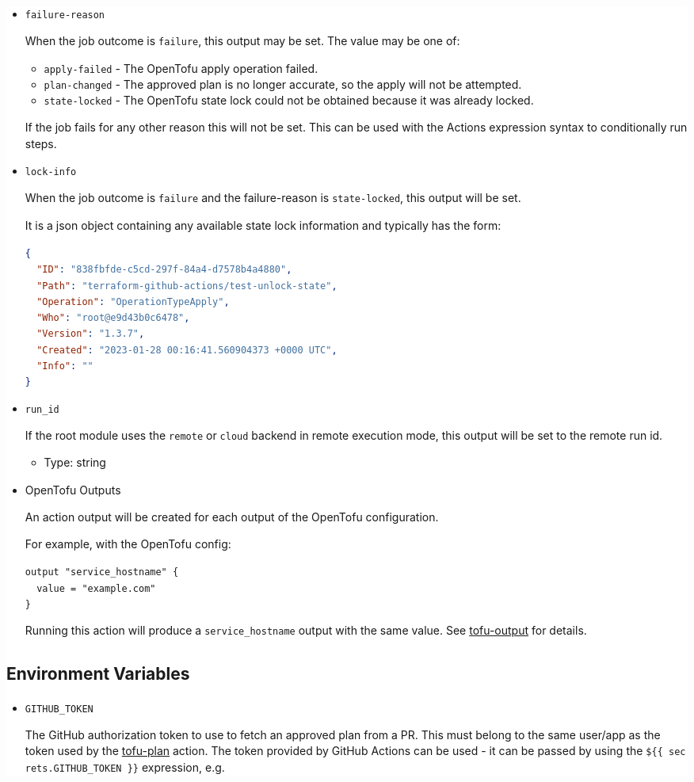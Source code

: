 * `failure-reason`

  When the job outcome is `failure`, this output may be set. The value may be one of:

  - `apply-failed` - The OpenTofu apply operation failed.
  - `plan-changed` - The approved plan is no longer accurate, so the apply will not be attempted.
  - `state-locked` - The OpenTofu state lock could not be obtained because it was already locked. 

  If the job fails for any other reason this will not be set.
  This can be used with the Actions expression syntax to conditionally run steps.

* `lock-info`

  When the job outcome is `failure` and the failure-reason is `state-locked`, this output will be set.

  It is a json object containing any available state lock information and typically has the form:
  ```json
  {
    "ID": "838fbfde-c5cd-297f-84a4-d7578b4a4880",
    "Path": "terraform-github-actions/test-unlock-state",
    "Operation": "OperationTypeApply",
    "Who": "root@e9d43b0c6478",
    "Version": "1.3.7",
    "Created": "2023-01-28 00:16:41.560904373 +0000 UTC",
    "Info": ""
  }
  ```

* `run_id`

  If the root module uses the `remote` or `cloud` backend in remote execution mode, this output will be set to the remote run id.

  - Type: string

* OpenTofu Outputs

  An action output will be created for each output of the OpenTofu configuration.

  For example, with the OpenTofu config:
  ```hcl
  output "service_hostname" {
    value = "example.com"
  }
  ```

  Running this action will produce a `service_hostname` output with the same value.
  See [tofu-output](https://github.com/dflook/terraform-github-actions/tree/main/tofu-output) for details.

## Environment Variables

* `GITHUB_TOKEN`

  The GitHub authorization token to use to fetch an approved plan from a PR. 
  This must belong to the same user/app as the token used by the [tofu-plan](https://github.com/dflook/terraform-github-actions/tree/main/tofu-plan) action.
  The token provided by GitHub Actions can be used - it can be passed by
  using the `${{ secrets.GITHUB_TOKEN }}` expression, e.g.
